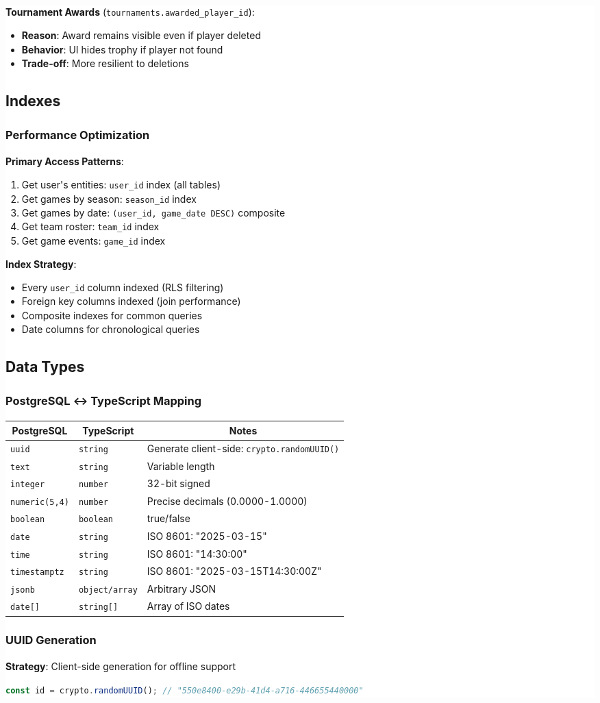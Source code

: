 **Tournament Awards** (`tournaments.awarded_player_id`):
- **Reason**: Award remains visible even if player deleted
- **Behavior**: UI hides trophy if player not found
- **Trade-off**: More resilient to deletions

## Indexes

### Performance Optimization

**Primary Access Patterns**:
1. Get user's entities: `user_id` index (all tables)
2. Get games by season: `season_id` index
3. Get games by date: `(user_id, game_date DESC)` composite
4. Get team roster: `team_id` index
5. Get game events: `game_id` index

**Index Strategy**:
- Every `user_id` column indexed (RLS filtering)
- Foreign key columns indexed (join performance)
- Composite indexes for common queries
- Date columns for chronological queries

## Data Types

### PostgreSQL ↔ TypeScript Mapping

| PostgreSQL | TypeScript | Notes |
|------------|------------|-------|
| `uuid` | `string` | Generate client-side: `crypto.randomUUID()` |
| `text` | `string` | Variable length |
| `integer` | `number` | 32-bit signed |
| `numeric(5,4)` | `number` | Precise decimals (0.0000-1.0000) |
| `boolean` | `boolean` | true/false |
| `date` | `string` | ISO 8601: "2025-03-15" |
| `time` | `string` | ISO 8601: "14:30:00" |
| `timestamptz` | `string` | ISO 8601: "2025-03-15T14:30:00Z" |
| `jsonb` | `object/array` | Arbitrary JSON |
| `date[]` | `string[]` | Array of ISO dates |

### UUID Generation

**Strategy**: Client-side generation for offline support
```typescript
const id = crypto.randomUUID(); // "550e8400-e29b-41d4-a716-446655440000"
```
